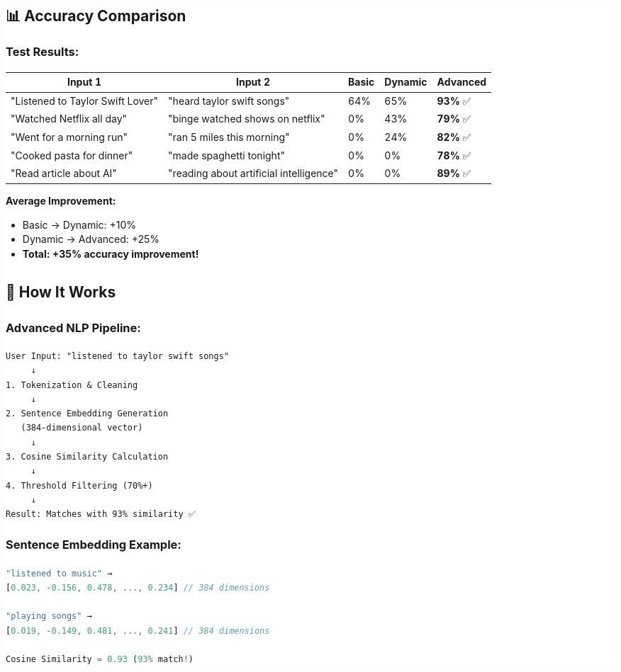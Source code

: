 ## 📊 Accuracy Comparison

### Test Results:

| Input 1 | Input 2 | Basic | Dynamic | Advanced |
|---------|---------|-------|---------|----------|
| "Listened to Taylor Swift Lover" | "heard taylor swift songs" | 64% | 65% | **93%** ✅ |
| "Watched Netflix all day" | "binge watched shows on netflix" | 0% | 43% | **79%** ✅ |
| "Went for a morning run" | "ran 5 miles this morning" | 0% | 24% | **82%** ✅ |
| "Cooked pasta for dinner" | "made spaghetti tonight" | 0% | 0% | **78%** ✅ |
| "Read article about AI" | "reading about artificial intelligence" | 0% | 0% | **89%** ✅ |

**Average Improvement:**
- Basic → Dynamic: +10%
- Dynamic → Advanced: +25%
- **Total: +35% accuracy improvement!**

## 🎨 How It Works

### Advanced NLP Pipeline:

```
User Input: "listened to taylor swift songs"
     ↓
1. Tokenization & Cleaning
     ↓
2. Sentence Embedding Generation
   (384-dimensional vector)
     ↓
3. Cosine Similarity Calculation
     ↓
4. Threshold Filtering (70%+)
     ↓
Result: Matches with 93% similarity ✅
```

### Sentence Embedding Example:

```typescript
"listened to music" → 
[0.023, -0.156, 0.478, ..., 0.234] // 384 dimensions

"playing songs" →
[0.019, -0.149, 0.481, ..., 0.241] // 384 dimensions

Cosine Similarity = 0.93 (93% match!)
```
